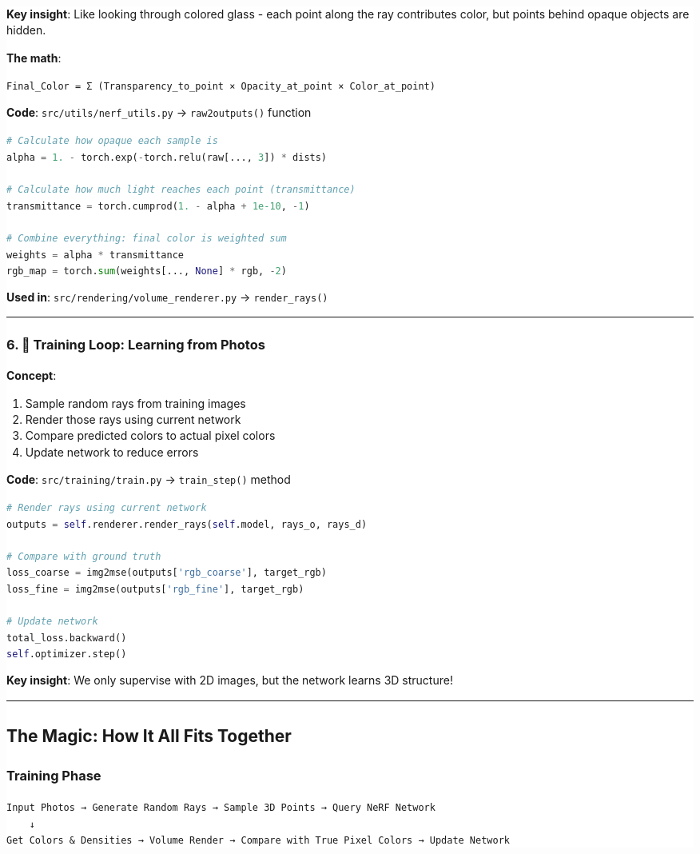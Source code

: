 **Key insight**: Like looking through colored glass - each point along the ray contributes color, but points behind opaque objects are hidden.

**The math**: 
```
Final_Color = Σ (Transparency_to_point × Opacity_at_point × Color_at_point)
```

**Code**: `src/utils/nerf_utils.py` → `raw2outputs()` function
```python
# Calculate how opaque each sample is
alpha = 1. - torch.exp(-torch.relu(raw[..., 3]) * dists)

# Calculate how much light reaches each point (transmittance)
transmittance = torch.cumprod(1. - alpha + 1e-10, -1)

# Combine everything: final color is weighted sum
weights = alpha * transmittance
rgb_map = torch.sum(weights[..., None] * rgb, -2)
```

**Used in**: `src/rendering/volume_renderer.py` → `render_rays()`

---

### 6. 🎯 Training Loop: Learning from Photos

**Concept**: 
1. Sample random rays from training images
2. Render those rays using current network
3. Compare predicted colors to actual pixel colors
4. Update network to reduce errors

**Code**: `src/training/train.py` → `train_step()` method
```python
# Render rays using current network
outputs = self.renderer.render_rays(self.model, rays_o, rays_d)

# Compare with ground truth
loss_coarse = img2mse(outputs['rgb_coarse'], target_rgb)
loss_fine = img2mse(outputs['rgb_fine'], target_rgb)

# Update network
total_loss.backward()
self.optimizer.step()
```

**Key insight**: We only supervise with 2D images, but the network learns 3D structure!

---

## The Magic: How It All Fits Together

### Training Phase
```
Input Photos → Generate Random Rays → Sample 3D Points → Query NeRF Network 
    ↓
Get Colors & Densities → Volume Render → Compare with True Pixel Colors → Update Network
```
